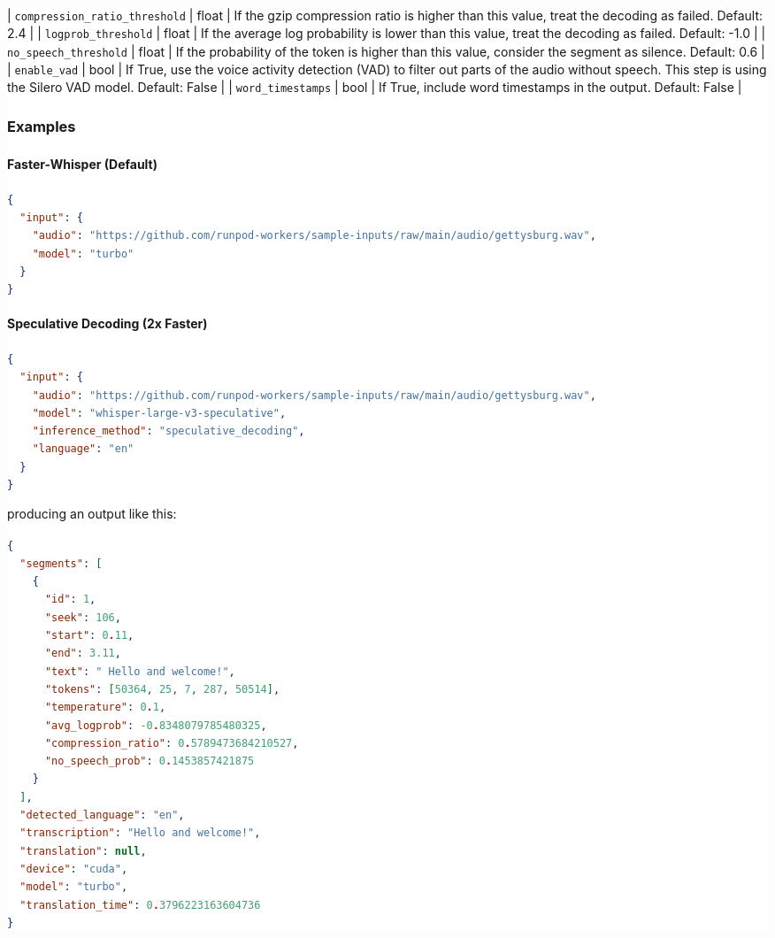 | `compression_ratio_threshold`       | float | If the gzip compression ratio is higher than this value, treat the decoding as failed. Default: 2.4                                                                    |
| `logprob_threshold`                 | float | If the average log probability is lower than this value, treat the decoding as failed. Default: -1.0                                                                   |
| `no_speech_threshold`               | float | If the probability of the token is higher than this value, consider the segment as silence. Default: 0.6                                                               |
| `enable_vad`                        | bool  | If True, use the voice activity detection (VAD) to filter out parts of the audio without speech. This step is using the Silero VAD model. Default: False               |
| `word_timestamps`                   | bool  | If True, include word timestamps in the output. Default: False                                                                                                         |

### Examples

#### Faster-Whisper (Default)
```json
{
  "input": {
    "audio": "https://github.com/runpod-workers/sample-inputs/raw/main/audio/gettysburg.wav",
    "model": "turbo"
  }
}
```

#### Speculative Decoding (2x Faster)
```json
{
  "input": {
    "audio": "https://github.com/runpod-workers/sample-inputs/raw/main/audio/gettysburg.wav",
    "model": "whisper-large-v3-speculative",
    "inference_method": "speculative_decoding",
    "language": "en"
  }
}
```

producing an output like this:

```json
{
  "segments": [
    {
      "id": 1,
      "seek": 106,
      "start": 0.11,
      "end": 3.11,
      "text": " Hello and welcome!",
      "tokens": [50364, 25, 7, 287, 50514],
      "temperature": 0.1,
      "avg_logprob": -0.8348079785480325,
      "compression_ratio": 0.5789473684210527,
      "no_speech_prob": 0.1453857421875
    }
  ],
  "detected_language": "en",
  "transcription": "Hello and welcome!",
  "translation": null,
  "device": "cuda",
  "model": "turbo",
  "translation_time": 0.3796223163604736
}
```
